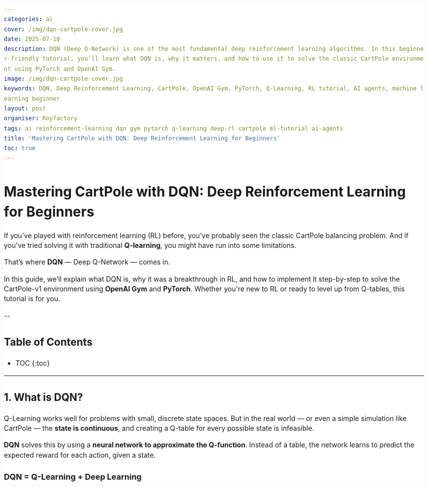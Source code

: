 ```yaml
---
categories: ai
cover: /img/dqn-cartpole-cover.jpg
date: 2025-07-10
description: DQN (Deep Q-Network) is one of the most fundamental deep reinforcement learning algorithms. In this beginner-friendly tutorial, you'll learn what DQN is, why it matters, and how to use it to solve the classic CartPole environment using PyTorch and OpenAI Gym.
image: /img/dqn-cartpole-cover.jpg
keywords: DQN, Deep Reinforcement Learning, CartPole, OpenAI Gym, PyTorch, Q-Learning, RL tutorial, AI agents, machine learning beginner
layout: post
organiser: Royfactory
tags: ai reinforcement-learning dqn gym pytorch q-learning deep-rl cartpole ml-tutorial ai-agents
title: 'Mastering CartPole with DQN: Deep Reinforcement Learning for Beginners'
toc: true
---
```


# Mastering CartPole with DQN: Deep Reinforcement Learning for Beginners

If you've played with reinforcement learning (RL) before, you've probably seen the classic CartPole balancing problem. And if you've tried solving it with traditional **Q-learning**, you might have run into some limitations.

That’s where **DQN** — Deep Q-Network — comes in.

In this guide, we’ll explain what DQN is, why it was a breakthrough in RL, and how to implement it step-by-step to solve the CartPole-v1 environment using **OpenAI Gym** and **PyTorch**. Whether you're new to RL or ready to level up from Q-tables, this tutorial is for you.

--
## Table of Contents

* TOC
{:toc}

---


## 1. What is DQN?

Q-Learning works well for problems with small, discrete state spaces. But in the real world — or even a simple simulation like CartPole — the **state is continuous**, and creating a Q-table for every possible state is infeasible.

**DQN** solves this by using a **neural network to approximate the Q-function**. Instead of a table, the network learns to predict the expected reward for each action, given a state.

### DQN = Q-Learning + Deep Learning
